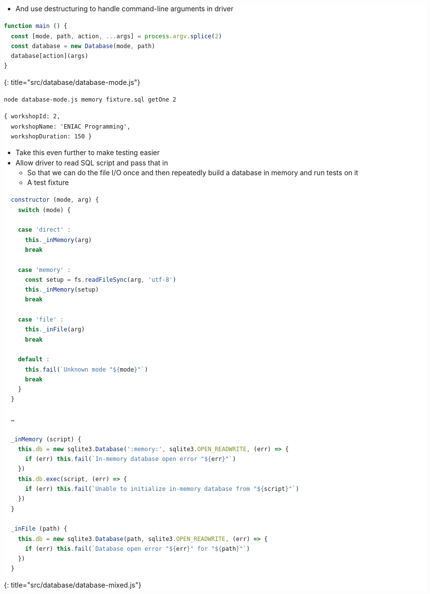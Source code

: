 - And use destructuring to handle command-line arguments in driver

```js
function main () {
  const [mode, path, action, ...args] = process.argv.splice(2)
  const database = new Database(mode, path)
  database[action](args)
}
```
{: title="src/database/database-mode.js"}

```sh
node database-mode.js memory fixture.sql getOne 2
```
```text
{ workshopId: 2,
  workshopName: 'ENIAC Programming',
  workshopDuration: 150 }
```

- Take this even further to make testing easier
- Allow driver to read SQL script and pass that in
  - So that we can do the file I/O once and then repeatedly build a database in memory and run tests on it
  - A test fixture

```js
  constructor (mode, arg) {
    switch (mode) {

    case 'direct' :
      this._inMemory(arg)
      break

    case 'memory' :
      const setup = fs.readFileSync(arg, 'utf-8')
      this._inMemory(setup)
      break

    case 'file' :
      this._inFile(arg)
      break

    default :
      this.fail(`Unknown mode "${mode}"`)
      break
    }
  }

  …

  _inMemory (script) {
    this.db = new sqlite3.Database(':memory:', sqlite3.OPEN_READWRITE, (err) => {
      if (err) this.fail(`In-memory database open error "${err}"`)
    })
    this.db.exec(script, (err) => {
      if (err) this.fail(`Unable to initialize in-memory database from "${script}"`)
    })
  }

  _inFile (path) {
    this.db = new sqlite3.Database(path, sqlite3.OPEN_READWRITE, (err) => {
      if (err) this.fail(`Database open error "${err}" for "${path}"`)
    })
  }
```
{: title="src/database/database-mixed.js"}